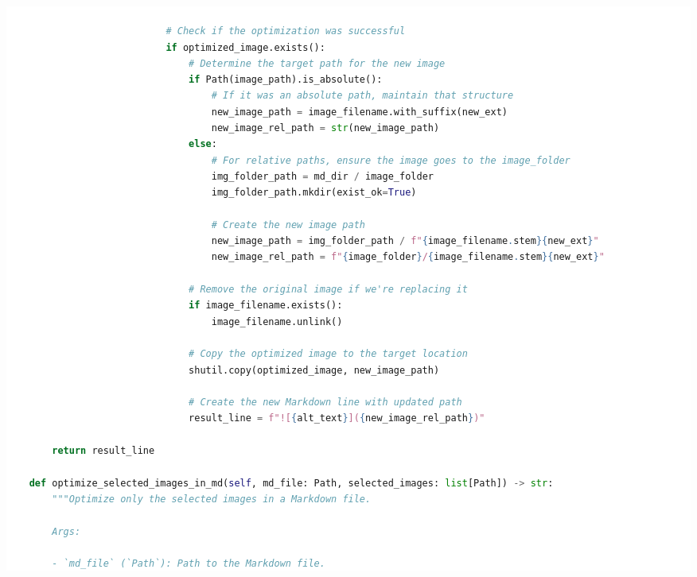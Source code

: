 ```python

                            # Check if the optimization was successful
                            if optimized_image.exists():
                                # Determine the target path for the new image
                                if Path(image_path).is_absolute():
                                    # If it was an absolute path, maintain that structure
                                    new_image_path = image_filename.with_suffix(new_ext)
                                    new_image_rel_path = str(new_image_path)
                                else:
                                    # For relative paths, ensure the image goes to the image_folder
                                    img_folder_path = md_dir / image_folder
                                    img_folder_path.mkdir(exist_ok=True)

                                    # Create the new image path
                                    new_image_path = img_folder_path / f"{image_filename.stem}{new_ext}"
                                    new_image_rel_path = f"{image_folder}/{image_filename.stem}{new_ext}"

                                # Remove the original image if we're replacing it
                                if image_filename.exists():
                                    image_filename.unlink()

                                # Copy the optimized image to the target location
                                shutil.copy(optimized_image, new_image_path)

                                # Create the new Markdown line with updated path
                                result_line = f"![{alt_text}]({new_image_rel_path})"

        return result_line

    def optimize_selected_images_in_md(self, md_file: Path, selected_images: list[Path]) -> str:
        """Optimize only the selected images in a Markdown file.

        Args:

        - `md_file` (`Path`): Path to the Markdown file.
